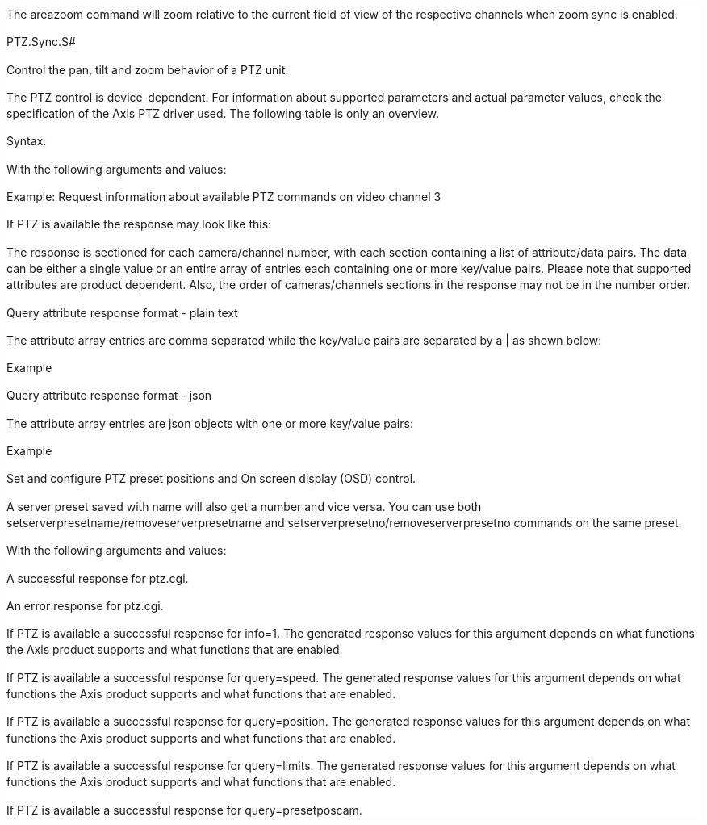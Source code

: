 The areazoom command will zoom relative to the current field of view of the respective channels when zoom sync is enabled.

PTZ.Sync.S#

Control the pan, tilt and zoom behavior of a PTZ unit.

The PTZ control is device-dependent. For information about supported parameters and actual parameter values, check the specification of the Axis PTZ driver used. The following table is only an overview.

Syntax:

With the following arguments and values:

Example: Request information about available PTZ commands on video channel 3

If PTZ is available the response may look like this:

The response is sectioned for each camera/channel number, with each section containing a list of attribute/data pairs. The data can be either a single value or an entire array of entries each containing one or more key/value pairs. Please note that supported attributes are product dependent. Also, the order of cameras/channels sections in the response may not be in the number order.

Query attribute response format - plain text

The attribute array entries are comma separated while the key/value pairs are separated by a | as shown below:

Example

Query attribute response format - json

The attribute array entries are json objects with one or more key/value pairs:

Example

Set and configure PTZ preset positions and On screen display (OSD) control.

A server preset saved with name will also get a number and vice versa. You can use both setserverpresetname/removeserverpresetname and setserverpresetno/removeserverpresetno commands on the same preset.

With the following arguments and values:

A successful response for ptz.cgi.

An error response for ptz.cgi.

If PTZ is available a successful response for info=1. The generated response values for this argument depends on what functions the Axis product supports and what functions that are enabled.

If PTZ is available a successful response for query=speed. The generated response values for this argument depends on what functions the Axis product supports and what functions that are enabled.

If PTZ is available a successful response for query=position. The generated response values for this argument depends on what functions the Axis product supports and what functions that are enabled.

If PTZ is available a successful response for query=limits. The generated response values for this argument depends on what functions the Axis product supports and what functions that are enabled.

If PTZ is available a successful response for query=presetposcam.
